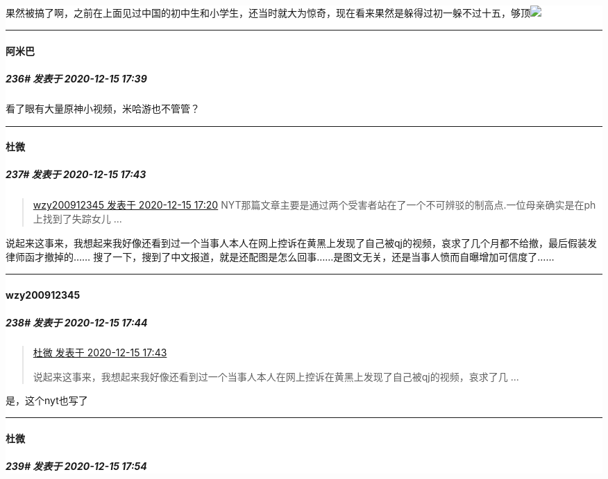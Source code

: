 


果然被搞了啊，之前在上面见过中国的初中生和小学生，还当时就大为惊奇，现在看来果然是躲得过初一躲不过十五，够顶<img src="https://static.saraba1st.com/image/smiley/face2017/067.png" referrerpolicy="no-referrer">







*****

####  阿米巴  
##### 236#       发表于 2020-12-15 17:39




看了眼有大量原神小视频，米哈游也不管管？







*****

####  杜微  
##### 237#       发表于 2020-12-15 17:43



<blockquote><a href="httphttps://bbs.saraba1st.com/2b/forum.php?mod=redirect&amp;goto=findpost&amp;pid=49730048&amp;ptid=1977611" target="_blank">wzy200912345 发表于 2020-12-15 17:20</a>
NYT那篇文章主要是通过两个受害者站在了一个不可辨驳的制高点.一位母亲确实是在ph上找到了失踪女儿 ...</blockquote>
说起来这事来，我想起来我好像还看到过一个当事人本人在网上控诉在黄黑上发现了自己被qj的视频，哀求了几个月都不给撤，最后假装发律师函才撤掉的……
搜了一下，搜到了中文报道，就是还配图是怎么回事……是图文无关，还是当事人愤而自曝增加可信度了……







*****

####  wzy200912345  
##### 238#       发表于 2020-12-15 17:44



<blockquote><a href="httphttps://bbs.saraba1st.com/2b/forum.php?mod=redirect&amp;goto=findpost&amp;pid=49730389&amp;ptid=1977611" target="_blank">杜微 发表于 2020-12-15 17:43</a>

说起来这事来，我想起来我好像还看到过一个当事人本人在网上控诉在黄黑上发现了自己被qj的视频，哀求了几 ...</blockquote>
是，这个nyt也写了







*****

####  杜微  
##### 239#       发表于 2020-12-15 17:54




